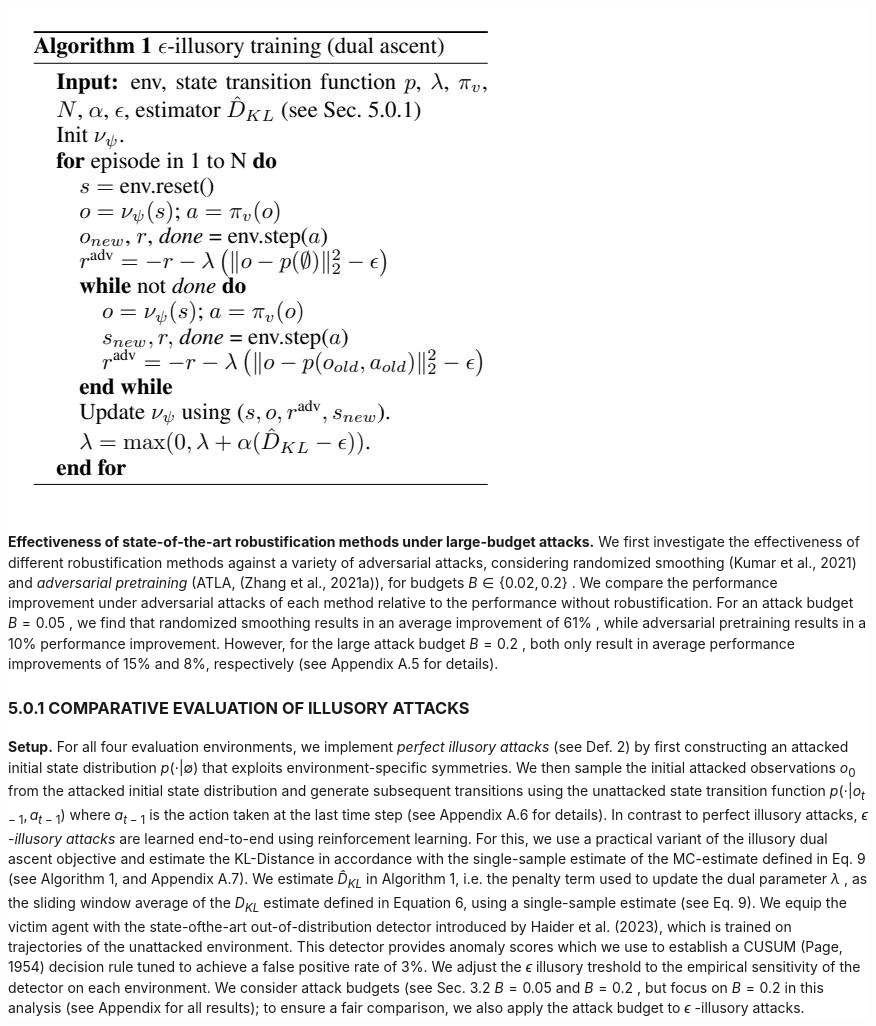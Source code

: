 ![](_page_7_Figure_3.jpeg)

**Effectiveness of state-of-the-art robustification methods under large-budget attacks.** We first investigate the effectiveness of different robustification methods against a variety of adversarial attacks, considering randomized smoothing (Kumar et al., 2021) and *adversarial pretraining* (ATLA, (Zhang et al., 2021a)), for budgets  $B \in \{0.02, 0.2\}$ . We compare the performance improvement under adversarial attacks of each method relative to the performance without robustification. For an attack budget  $B = 0.05$ , we find that randomized smoothing results in an average improvement of  $61\%$ , while adversarial pretraining results in a  $10\%$  performance improvement. However, for the large attack budget  $B = 0.2$ , both only result in average performance improvements of 15% and 8\%, respectively (see Appendix A.5 for details).

### 5.0.1 **COMPARATIVE EVALUATION OF ILLUSORY ATTACKS**

**Setup.** For all four evaluation environments, we implement *perfect illusory attacks* (see Def. 2) by first constructing an attacked initial state distribution  $p(\cdot|\emptyset)$  that exploits environment-specific symmetries. We then sample the initial attacked observations  $o_0$  from the attacked initial state distribution and generate subsequent transitions using the unattacked state transition function  $p(\cdot|o_{t-1}, a_{t-1})$  where  $a_{t-1}$  is the action taken at the last time step (see Appendix A.6 for details). In contrast to perfect illusory attacks,  $\epsilon$ -*illusory attacks* are learned end-to-end using reinforcement learning. For this, we use a practical variant of the illusory dual ascent objective and estimate the KL-Distance in accordance with the single-sample estimate of the MC-estimate defined in Eq. 9 (see Algorithm 1, and Appendix A.7). We estimate  $\hat{D}_{KL}$  in Algorithm 1, i.e. the penalty term used to update the dual parameter  $\lambda$ , as the sliding window average of the  $D_{KL}$  estimate defined in Equation 6, using a single-sample estimate (see Eq. 9). We equip the victim agent with the state-ofthe-art out-of-distribution detector introduced by Haider et al. (2023), which is trained on trajectories of the unattacked environment. This detector provides anomaly scores which we use to establish a CUSUM (Page, 1954) decision rule tuned to achieve a false positive rate of 3%. We adjust the  $\epsilon$ illusory treshold to the empirical sensitivity of the detector on each environment. We consider attack budgets (see Sec. 3.2  $B = 0.05$  and  $B = 0.2$ , but focus on  $B = 0.2$  in this analysis (see Appendix for all results); to ensure a fair comparison, we also apply the attack budget to  $\epsilon$ -illusory attacks.
